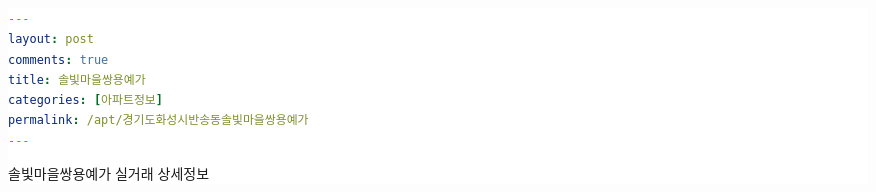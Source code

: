 ```yaml
---
layout: post
comments: true
title: 솔빛마을쌍용예가
categories: [아파트정보]
permalink: /apt/경기도화성시반송동솔빛마을쌍용예가
---
```


솔빛마을쌍용예가 실거래 상세정보

<script type="text/javascript">
  google.charts.load('current', {'packages':['line', 'corechart']});
  google.charts.setOnLoadCallback(drawChart);

  function drawChart() {
    var data = new google.visualization.DataTable();
    data.addColumn('date', '거래일');
    data.addColumn('number', "매매");
    data.addColumn('number', "전세");
    data.addColumn('number', "전매");
